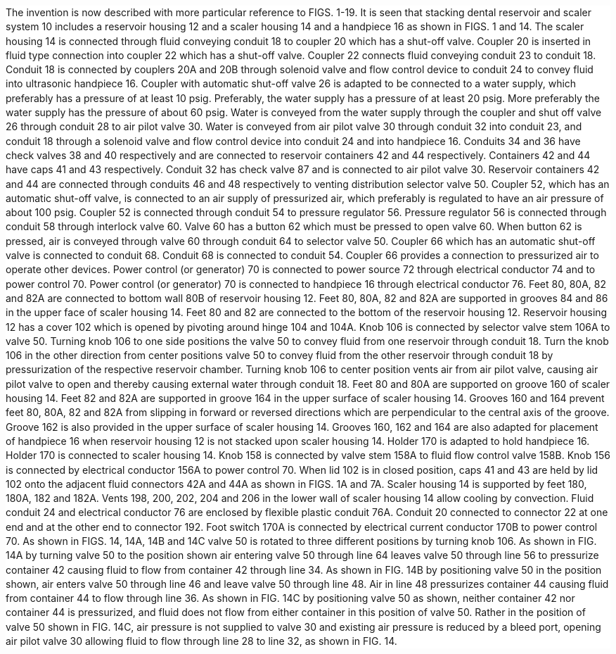 The invention is now described with more particular reference to FIGS. 1-19. It is seen that stacking dental reservoir and scaler system 10 includes a reservoir housing 12 and a scaler housing 14 and a handpiece 16 as shown in FIGS. 1 and 14. The scaler housing 14 is connected through fluid conveying conduit 18 to coupler 20 which has a shut-off valve. Coupler 20 is inserted in fluid type connection into coupler 22 which has a shut-off valve. Coupler 22 connects fluid conveying conduit 23 to conduit 18. Conduit 18 is connected by couplers 20A and 20B through solenoid valve and flow control device to conduit 24 to convey fluid into ultrasonic handpiece 16.
Coupler with automatic shut-off valve 26 is adapted to be connected to a water supply, which preferably has a pressure of at least 10 psig. Preferably, the water supply has a pressure of at least 20 psig. More preferably the water supply has the pressure of about 60 psig. Water is conveyed from the water supply through the coupler and shut off valve 26 through conduit 28 to air pilot valve 30. Water is conveyed from air pilot valve 30 through conduit 32 into conduit 23, and conduit 18 through a solenoid valve and flow control device into conduit 24 and into handpiece 16. Conduits 34 and 36 have check valves 38 and 40 respectively and are connected to reservoir containers 42 and 44 respectively. Containers 42 and 44 have caps 41 and 43 respectively. Conduit 32 has check valve 87 and is connected to air pilot valve 30.
Reservoir containers 42 and 44 are connected through conduits 46 and 48 respectively to venting distribution selector valve 50. Coupler 52, which has an automatic shut-off valve, is connected to an air supply of pressurized air, which preferably is regulated to have an air pressure of about 100 psig. Coupler 52 is connected through conduit 54 to pressure regulator 56. Pressure regulator 56 is connected through conduit 58 through interlock valve 60. Valve 60 has a button 62 which must be pressed to open valve 60. When button 62 is pressed, air is conveyed through valve 60 through conduit 64 to selector valve 50. Coupler 66 which has an automatic shut-off valve is connected to conduit 68. Conduit 68 is connected to conduit 54. Coupler 66 provides a connection to pressurized air to operate other devices.
Power control (or generator) 70 is connected to power source 72 through electrical conductor 74 and to power control 70. Power control (or generator) 70 is connected to handpiece 16 through electrical conductor 76.
Feet 80, 80A, 82 and 82A are connected to bottom wall 80B of reservoir housing 12. Feet 80, 80A, 82 and 82A are supported in grooves 84 and 86 in the upper face of scaler housing 14. Feet 80 and 82 are connected to the bottom of the reservoir housing 12.
Reservoir housing 12 has a cover 102 which is opened by pivoting around hinge 104 and 104A. Knob 106 is connected by selector valve stem 106A to valve 50. Turning knob 106 to one side positions the valve 50 to convey fluid from one reservoir through conduit 18. Turn the knob 106 in the other direction from center positions valve 50 to convey fluid from the other reservoir through conduit 18 by pressurization of the respective reservoir chamber. Turning knob 106 to center position vents air from air pilot valve, causing air pilot valve to open and thereby causing external water through conduit 18.
Feet 80 and 80A are supported on groove 160 of scaler housing 14. Feet 82 and 82A are supported in groove 164 in the upper surface of scaler housing 14. Grooves 160 and 164 prevent feet 80, 80A, 82 and 82A from slipping in forward or reversed directions which are perpendicular to the central axis of the groove. Groove 162 is also provided in the upper surface of scaler housing 14. Grooves 160, 162 and 164 are also adapted for placement of handpiece 16 when reservoir housing 12 is not stacked upon scaler housing 14. Holder 170 is adapted to hold handpiece 16. Holder 170 is connected to scaler housing 14. Knob 158 is connected by valve stem 158A to fluid flow control valve 158B. Knob 156 is connected by electrical conductor 156A to power control 70.
When lid 102 is in closed position, caps 41 and 43 are held by lid 102 onto the adjacent fluid connectors 42A and 44A as shown in FIGS. 1A and 7A.
Scaler housing 14 is supported by feet 180, 180A, 182 and 182A.
Vents 198, 200, 202, 204 and 206 in the lower wall of scaler housing 14 allow cooling by convection.
Fluid conduit 24 and electrical conductor 76 are enclosed by flexible plastic conduit 76A.
Conduit 20 connected to connector 22 at one end and at the other end to connector 192.
Foot switch 170A is connected by electrical current conductor 170B to power control 70.
As shown in FIGS. 14, 14A, 14B and 14C valve 50 is rotated to three different positions by turning knob 106. As shown in FIG. 14A by turning valve 50 to the position shown air entering valve 50 through line 64 leaves valve 50 through line 56 to pressurize container 42 causing fluid to flow from container 42 through line 34. As shown in FIG. 14B by positioning valve 50 in the position shown, air enters valve 50 through line 46 and leave valve 50 through line 48. Air in line 48 pressurizes container 44 causing fluid from container 44 to flow through line 36. As shown in FIG. 14C by positioning valve 50 as shown, neither container 42 nor container 44 is pressurized, and fluid does not flow from either container in this position of valve 50. Rather in the position of valve 50 shown in FIG. 14C, air pressure is not supplied to valve 30 and existing air pressure is reduced by a bleed port, opening air pilot valve 30 allowing fluid to flow through line 28 to line 32, as shown in FIG. 14.